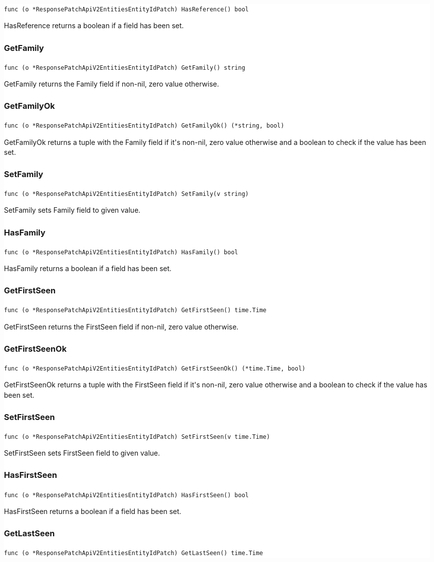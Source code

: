 `func (o *ResponsePatchApiV2EntitiesEntityIdPatch) HasReference() bool`

HasReference returns a boolean if a field has been set.

### GetFamily

`func (o *ResponsePatchApiV2EntitiesEntityIdPatch) GetFamily() string`

GetFamily returns the Family field if non-nil, zero value otherwise.

### GetFamilyOk

`func (o *ResponsePatchApiV2EntitiesEntityIdPatch) GetFamilyOk() (*string, bool)`

GetFamilyOk returns a tuple with the Family field if it's non-nil, zero value otherwise
and a boolean to check if the value has been set.

### SetFamily

`func (o *ResponsePatchApiV2EntitiesEntityIdPatch) SetFamily(v string)`

SetFamily sets Family field to given value.

### HasFamily

`func (o *ResponsePatchApiV2EntitiesEntityIdPatch) HasFamily() bool`

HasFamily returns a boolean if a field has been set.

### GetFirstSeen

`func (o *ResponsePatchApiV2EntitiesEntityIdPatch) GetFirstSeen() time.Time`

GetFirstSeen returns the FirstSeen field if non-nil, zero value otherwise.

### GetFirstSeenOk

`func (o *ResponsePatchApiV2EntitiesEntityIdPatch) GetFirstSeenOk() (*time.Time, bool)`

GetFirstSeenOk returns a tuple with the FirstSeen field if it's non-nil, zero value otherwise
and a boolean to check if the value has been set.

### SetFirstSeen

`func (o *ResponsePatchApiV2EntitiesEntityIdPatch) SetFirstSeen(v time.Time)`

SetFirstSeen sets FirstSeen field to given value.

### HasFirstSeen

`func (o *ResponsePatchApiV2EntitiesEntityIdPatch) HasFirstSeen() bool`

HasFirstSeen returns a boolean if a field has been set.

### GetLastSeen

`func (o *ResponsePatchApiV2EntitiesEntityIdPatch) GetLastSeen() time.Time`
